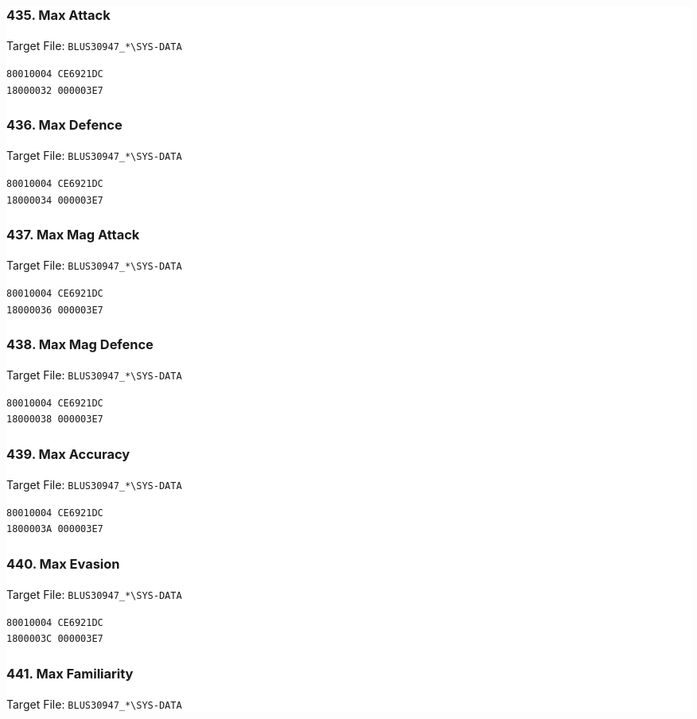 ### 435. Max Attack

Target File: `BLUS30947_*\SYS-DATA`

```
80010004 CE6921DC
18000032 000003E7
```

### 436. Max Defence

Target File: `BLUS30947_*\SYS-DATA`

```
80010004 CE6921DC
18000034 000003E7
```

### 437. Max Mag Attack

Target File: `BLUS30947_*\SYS-DATA`

```
80010004 CE6921DC
18000036 000003E7
```

### 438. Max Mag Defence

Target File: `BLUS30947_*\SYS-DATA`

```
80010004 CE6921DC
18000038 000003E7
```

### 439. Max Accuracy

Target File: `BLUS30947_*\SYS-DATA`

```
80010004 CE6921DC
1800003A 000003E7
```

### 440. Max Evasion

Target File: `BLUS30947_*\SYS-DATA`

```
80010004 CE6921DC
1800003C 000003E7
```

### 441. Max Familiarity

Target File: `BLUS30947_*\SYS-DATA`
